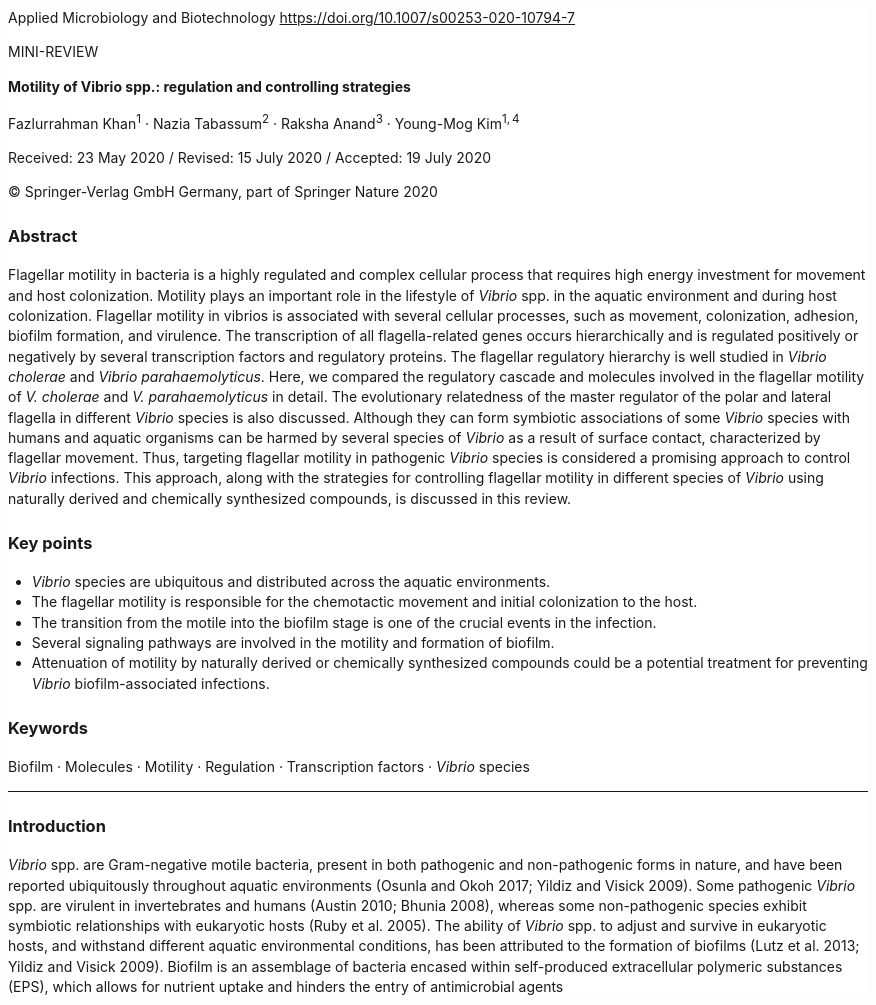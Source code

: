 
Applied Microbiology and Biotechnology
https://doi.org/10.1007/s00253-020-10794-7

MINI-REVIEW

**Motility of Vibrio spp.: regulation and controlling strategies**

Fazlurrahman Khan${}^{1}$ · Nazia Tabassum${}^{2}$ · Raksha Anand${}^{3}$ · Young-Mog Kim${}^{1,4}$

Received: 23 May 2020 / Revised: 15 July 2020 / Accepted: 19 July 2020

© Springer-Verlag GmbH Germany, part of Springer Nature 2020

### Abstract

Flagellar motility in bacteria is a highly regulated and complex cellular process that requires high energy investment for movement and host colonization. Motility plays an important role in the lifestyle of *Vibrio* spp. in the aquatic environment and during host colonization. Flagellar motility in vibrios is associated with several cellular processes, such as movement, colonization, adhesion, biofilm formation, and virulence. The transcription of all flagella-related genes occurs hierarchically and is regulated positively or negatively by several transcription factors and regulatory proteins. The flagellar regulatory hierarchy is well studied in *Vibrio cholerae* and *Vibrio parahaemolyticus*. Here, we compared the regulatory cascade and molecules involved in the flagellar motility of *V. cholerae* and *V. parahaemolyticus* in detail. The evolutionary relatedness of the master regulator of the polar and lateral flagella in different *Vibrio* species is also discussed. Although they can form symbiotic associations of some *Vibrio* species with humans and aquatic organisms can be harmed by several species of *Vibrio* as a result of surface contact, characterized by flagellar movement. Thus, targeting flagellar motility in pathogenic *Vibrio* species is considered a promising approach to control *Vibrio* infections. This approach, along with the strategies for controlling flagellar motility in different species of *Vibrio* using naturally derived and chemically synthesized compounds, is discussed in this review.

### Key points

- *Vibrio* species are ubiquitous and distributed across the aquatic environments.
- The flagellar motility is responsible for the chemotactic movement and initial colonization to the host.
- The transition from the motile into the biofilm stage is one of the crucial events in the infection.
- Several signaling pathways are involved in the motility and formation of biofilm.
- Attenuation of motility by naturally derived or chemically synthesized compounds could be a potential treatment for preventing *Vibrio* biofilm-associated infections.

### Keywords

Biofilm · Molecules · Motility · Regulation · Transcription factors · *Vibrio* species

---

### Introduction

*Vibrio* spp. are Gram-negative motile bacteria, present in both pathogenic and non-pathogenic forms in nature, and have been reported ubiquitously throughout aquatic environments (Osunla and Okoh 2017; Yildiz and Visick 2009). Some pathogenic *Vibrio* spp. are virulent in invertebrates and humans (Austin 2010; Bhunia 2008), whereas some non-pathogenic species exhibit symbiotic relationships with eukaryotic hosts (Ruby et al. 2005). The ability of *Vibrio* spp. to adjust and survive in eukaryotic hosts, and withstand different aquatic environmental conditions, has been attributed to the formation of biofilms (Lutz et al. 2013; Yildiz and Visick 2009). Biofilm is an assemblage of bacteria encased within self-produced extracellular polymeric substances (EPS), which allows for nutrient uptake and hinders the entry of antimicrobial agents
